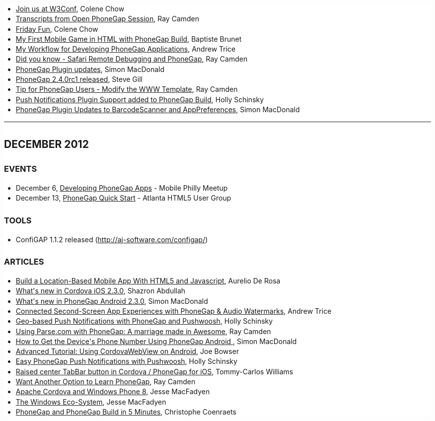 - [Join us at W3Conf](http://phonegap.com/blog/2013/01/17/join-us-at-w3conf/), Colene Chow
- [Transcripts from Open PhoneGap Session](http://www.raymondcamden.com/index.cfm/2013/1/17/Transcripts-from-Open-PhoneGap-Session), Ray Camden
- [Friday Fun](http://phonegap.com/blog/2013/01/18/friday-fun/), Colene Chow
- [My First Mobile Game in HTML with PhoneGap Build](http://phonegap.com/blog/2013/01/18/my-first-mobile-game-in-html-with-phonegap-build/), Baptiste Brunet
- [My Workflow for Developing PhoneGap Applications](http://www.tricedesigns.com/2013/01/18/my-workflow-for-developing-phonegap-applications/), Andrew Trice
- [Did you know - Safari Remote Debugging and PhoneGap](http://www.raymondcamden.com/index.cfm/2013/1/21/Did-you-know--Safari-Remote-Debugging-and-PhoneGap), Ray Camden
- [PhoneGap Plugin updates](http://simonmacdonald.blogspot.com/2013/01/phonegap-plugin-updates.html), Simon MacDonald
- [PhoneGap 2.4.0rc1 released](http://phonegap.com/blog/2013/01/24/2013-01-24-pg-240rc1-released/), Steve Gill
- [Tip for PhoneGap Users - Modify the WWW Template](http://www.raymondcamden.com/index.cfm/2013/1/24/Tip-for-PhoneGap-Users--Modify-the-WWW-template), Ray Camden
- [Push Notifications Plugin Support added to PhoneGap Build](http://devgirl.org/2013/01/24/push-notifications-plugin-support-added-to-phonegap-build/), Holly Schinsky
- [PhoneGap Plugin Updates to BarcodeScanner and AppPreferences](http://simonmacdonald.blogspot.com/2013/01/phonegap-plugin-updates-to.html), Simon MacDonald

---
## DECEMBER 2012

### EVENTS
- December 6, [Developing PhoneGap Apps](http://www.meetup.com/MobilePhilly/events/92197822/) - Mobile Philly Meetup
- December 13, [PhoneGap Quick Start](http://www.meetup.com/AtlantaHTML5/events/83305042/) - Atlanta HTML5 User Group

### TOOLS
- ConfiGAP 1.1.2 released (http://aj-software.com/configap/)

### ARTICLES
- [Build a Location-Based Mobile App With HTML5 and Javascript](http://buildmobile.com/series/build-a-location-based-mobile-app-with-html5-and-javascript/), Aurelio De Rosa
- [What's new in Cordova iOS 2.3.0](http://shazronatadobe.wordpress.com/2012/12/10/whats-new-in-cordova-ios-2-3-0/), Shazron Abdullah
- [What's new in PhoneGap Android 2.3.0](http://simonmacdonald.blogspot.com/2012/12/whats-new-in-phonegap-android-230.html), Simon MacDonald
- [Connected Second-Screen App Experiences with PhoneGap & Audio Watermarks](http://www.tricedesigns.com/2012/12/12/connected-second-screen-app-experiences-with-phonegap-audio-watermarks/), Andrew Trice
- [Geo-based Push Notifications with PhoneGap and Pushwoosh](http://devgirl.org/2012/12/11/geo-based-push-notifications-with-phonegap-and-pushwoosh/), Holly Schinsky
- [Using Parse.com with PhoneGap: A marriage made in Awesome](http://www.adobe.com/devnet/phonegap/articles/using-parse-with-phonegap-a-marriage-made-in-awesome.html), Ray Camden
- [How to Get the Device's Phone Number Using PhoneGap Android ](http://simonmacdonald.blogspot.com/2012/12/how-to-get-devices-phone-number-using.html), Simon MacDonald
- [Advanced Tutorial: Using CordovaWebView on Android](http://www.infil00p.org/advanced-tutorial-using-cordovawebview-on-android/), Joe Bowser
- [Easy PhoneGap Push Notifications with Pushwoosh](http://devgirl.org/2012/12/04/easy-phonegap-push-notifications-with-pushwoosh/), Holly Schinsky
- [Raised center TabBar button in Cordova / PhoneGap for iOS](http://blog.devgeeks.org/post/37023355576/raised-center-tabbar-button-in-cordova-phonegap-for), Tommy-Carlos Williams
- [Want Another Option to Learn PhoneGap](http://www.raymondcamden.com/index.cfm/2012/11/8/Want-another-option-to-learn-PhoneGap), Ray Camden
- [Apache Cordova and Windows Phone 8](http://www.risingj.com/archives/374), Jesse MacFadyen
- [The Windows Eco-System](http://www.risingj.com/archives/344), Jesse MacFadyen
- [PhoneGap and PhoneGap Build in 5 Minutes](http://coenraets.org/blog/2012/12/phonegap-and-phonegap-build-in-5-minutes/?utm_source=rss&utm_medium=rss&utm_campaign=phonegap-and-phonegap-build-in-5-minutes), Christophe Coenraets